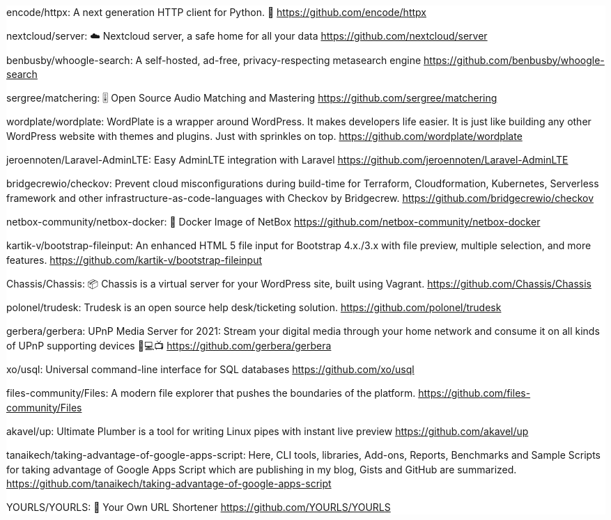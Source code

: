 encode/httpx: A next generation HTTP client for Python. 🦋
https://github.com/encode/httpx

nextcloud/server: ☁️ Nextcloud server, a safe home for all your data
https://github.com/nextcloud/server

benbusby/whoogle-search: A self-hosted, ad-free, privacy-respecting metasearch engine
https://github.com/benbusby/whoogle-search

sergree/matchering: 🎚️ Open Source Audio Matching and Mastering
https://github.com/sergree/matchering

wordplate/wordplate: WordPlate is a wrapper around WordPress. It makes developers life easier. It is just like building any other WordPress website with themes and plugins. Just with sprinkles on top.
https://github.com/wordplate/wordplate

jeroennoten/Laravel-AdminLTE: Easy AdminLTE integration with Laravel
https://github.com/jeroennoten/Laravel-AdminLTE

bridgecrewio/checkov: Prevent cloud misconfigurations during build-time for Terraform, Cloudformation, Kubernetes, Serverless framework and other infrastructure-as-code-languages with Checkov by Bridgecrew.
https://github.com/bridgecrewio/checkov

netbox-community/netbox-docker: 🐳 Docker Image of NetBox
https://github.com/netbox-community/netbox-docker

kartik-v/bootstrap-fileinput: An enhanced HTML 5 file input for Bootstrap 4.x./3.x with file preview, multiple selection, and more features.
https://github.com/kartik-v/bootstrap-fileinput

Chassis/Chassis: 📦 Chassis is a virtual server for your WordPress site, built using Vagrant.
https://github.com/Chassis/Chassis

polonel/trudesk: Trudesk is an open source help desk/ticketing solution.
https://github.com/polonel/trudesk

gerbera/gerbera: UPnP Media Server for 2021: Stream your digital media through your home network and consume it on all kinds of UPnP supporting devices 📱💻📺
https://github.com/gerbera/gerbera

xo/usql: Universal command-line interface for SQL databases
https://github.com/xo/usql

files-community/Files: A modern file explorer that pushes the boundaries of the platform.
https://github.com/files-community/Files

akavel/up: Ultimate Plumber is a tool for writing Linux pipes with instant live preview
https://github.com/akavel/up

tanaikech/taking-advantage-of-google-apps-script: Here, CLI tools, libraries, Add-ons, Reports, Benchmarks and Sample Scripts for taking advantage of Google Apps Script which are publishing in my blog, Gists and GitHub are summarized.
https://github.com/tanaikech/taking-advantage-of-google-apps-script

YOURLS/YOURLS: 🔗 Your Own URL Shortener
https://github.com/YOURLS/YOURLS
